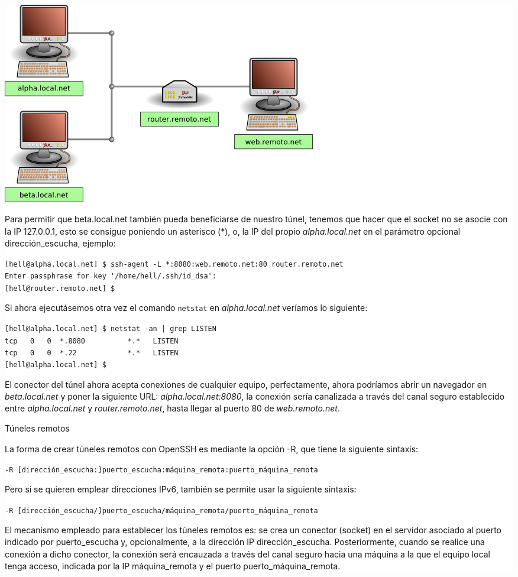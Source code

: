 ![](/assets/tunelSSH2.png)

Para permitir que beta.local.net también pueda beneficiarse de nuestro túnel, tenemos que hacer que el socket no se asocie con la IP 127.0.0.1, esto se consigue poniendo un asterisco (*), o, la IP del propio *alpha.local.net* en el parámetro opcional dirección_escucha, ejemplo:

	[hell@alpha.local.net] $ ssh-agent -L *:8080:web.remoto.net:80 router.remoto.net
	Enter passphrase for key '/home/hell/.ssh/id_dsa':
	[hell@router.remoto.net] $

Si ahora ejecutásemos otra vez el comando `netstat` en  *alpha.local.net* veríamos lo siguiente:

	[hell@alpha.local.net] $ netstat -an | grep LISTEN
	tcp   0   0  *.8080          *.*   LISTEN
	tcp   0   0  *.22            *.*   LISTEN
	[hell@alpha.local.net] $

El conector del túnel ahora acepta conexiones de cualquier equipo, perfectamente, ahora podríamos abrir un navegador en *beta.local.net* y poner la siguiente URL: *alpha.local.net:8080*, la conexión sería canalizada a través del canal seguro establecido entre *alpha.local.net* y *router.remoto.net*, hasta llegar al puerto 80 de *web.remoto.net*.

Túneles remotos

La forma de crear túneles remotos con OpenSSH es mediante la opción -R, que tiene la siguiente sintaxis:

	-R [dirección_escucha:]puerto_escucha:máquina_remota:puerto_máquina_remota

Pero si se quieren emplear direcciones IPv6, también se permite usar la siguiente sintaxis:

	-R [dirección_escucha/]puerto_escucha/máquina_remota/puerto_máquina_remota

El mecanismo empleado para establecer los túneles remotos es: se crea un conector (socket) en el servidor asociado al puerto indicado por puerto_escucha y, opcionalmente, a la dirección IP dirección_escucha. Posteriormente, cuando se realice una conexión a dicho conector, la conexión será encauzada a través del canal seguro hacia una máquina a la que el equipo local tenga acceso, indicada por la IP máquina_remota y el puerto puerto_máquina_remota.
